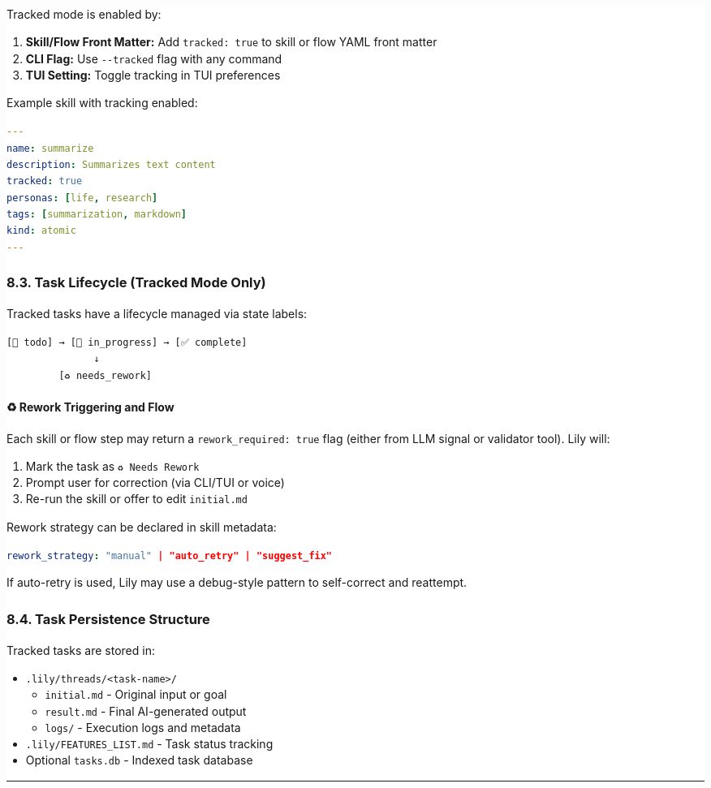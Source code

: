Tracked mode is enabled by:

1. **Skill/Flow Front Matter:** Add `tracked: true` to skill or flow YAML front matter
2. **CLI Flag:** Use `--tracked` flag with any command
3. **TUI Setting:** Toggle tracking in TUI preferences

Example skill with tracking enabled:
```yaml
---
name: summarize
description: Summarizes text content
tracked: true
personas: [life, research]
tags: [summarization, markdown]
kind: atomic
---
```

### 8.3. Task Lifecycle (Tracked Mode Only)

Tracked tasks have a lifecycle managed via state labels:

```
[📝 todo] → [🔄 in_progress] → [✅ complete]
               ↓
         [♻️ needs_rework]
```

#### ♻️ Rework Triggering and Flow

Each skill or flow step may return a `rework_required: true` flag (either from LLM signal or validator tool). Lily will:
1. Mark the task as `♻️ Needs Rework`
2. Prompt user for correction (via CLI/TUI or voice)
3. Re-run the skill or offer to edit `initial.md`

Rework strategy can be declared in skill metadata:

```yaml
rework_strategy: "manual" | "auto_retry" | "suggest_fix"
```

If auto-retry is used, Lily may use a debug-style pattern to self-correct and reattempt.

### 8.4. Task Persistence Structure

Tracked tasks are stored in:

* `.lily/threads/<task-name>/`
  * `initial.md` - Original input or goal
  * `result.md` - Final AI-generated output
  * `logs/` - Execution logs and metadata
* `.lily/FEATURES_LIST.md` - Task status tracking
* Optional `tasks.db` - Indexed task database

---
